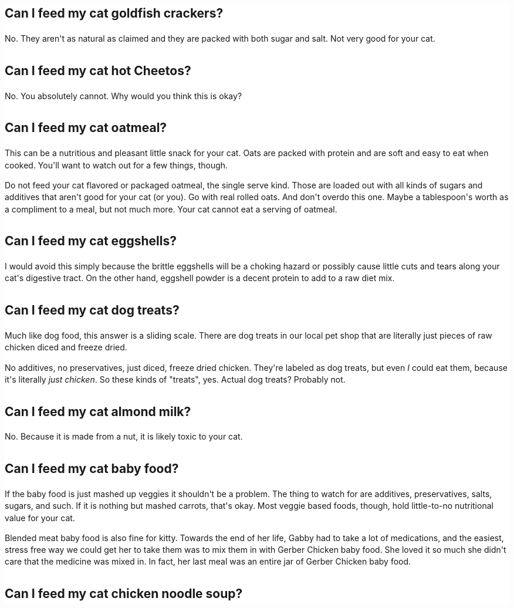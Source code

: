 Can I feed my cat goldfish crackers?
------------------------------------

No. They aren't as natural as claimed and they are packed with both sugar and salt. Not very good for your cat.

Can I feed my cat hot Cheetos?
------------------------------

No. You absolutely cannot. Why would you think this is okay?

Can I feed my cat oatmeal?
--------------------------

This can be a nutritious and pleasant little snack for your cat. Oats are packed with protein and are soft and easy to eat when cooked. You'll want to watch out for a few things, though.

Do not feed your cat flavored or packaged oatmeal, the single serve kind. Those are loaded out with all kinds of sugars and additives that aren't good for your cat (or you). Go with real rolled oats. And don't overdo this one. Maybe a tablespoon's worth as a compliment to a meal, but not much more. Your cat cannot eat a serving of oatmeal.

Can I feed my cat eggshells?
----------------------------

I would avoid this simply because the brittle eggshells will be a choking hazard or possibly cause little cuts and tears along your cat's digestive tract. On the other hand, eggshell powder is a decent protein to add to a raw diet mix.

Can I feed my cat dog treats?
-----------------------------

Much like dog food, this answer is a sliding scale. There are dog treats in our local pet shop that are literally just pieces of raw chicken diced and freeze dried.

No additives, no preservatives, just diced, freeze dried chicken. They're labeled as dog treats, but even _I_ could eat them, because it's literally _just chicken_. So these kinds of "treats", yes. Actual dog treats? Probably not.

Can I feed my cat almond milk?
------------------------------

No. Because it is made from a nut, it is likely toxic to your cat.

Can I feed my cat baby food?
----------------------------

If the baby food is just mashed up veggies it shouldn't be a problem. The thing to watch for are additives, preservatives, salts, sugars, and such. If it is nothing but mashed carrots, that's okay. Most veggie based foods, though, hold little-to-no nutritional value for your cat.

Blended meat baby food is also fine for kitty. Towards the end of her life, Gabby had to take a lot of medications, and the easiest, stress free way we could get her to take them was to mix them in with Gerber Chicken baby food. She loved it so much she didn't care that the medicine was mixed in. In fact, her last meal was an entire jar of Gerber Chicken baby food.

Can I feed my cat chicken noodle soup?
--------------------------------------
